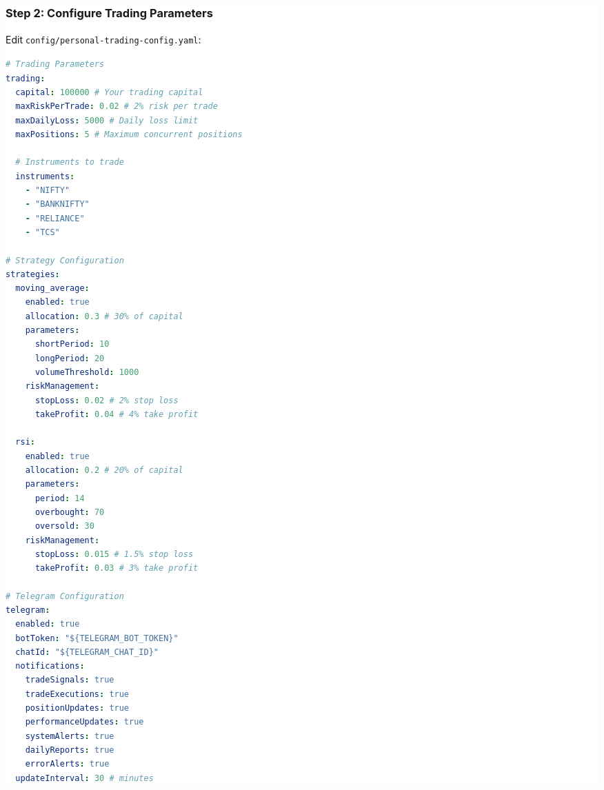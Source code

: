 ### Step 2: Configure Trading Parameters

Edit `config/personal-trading-config.yaml`:

```yaml
# Trading Parameters
trading:
  capital: 100000 # Your trading capital
  maxRiskPerTrade: 0.02 # 2% risk per trade
  maxDailyLoss: 5000 # Daily loss limit
  maxPositions: 5 # Maximum concurrent positions

  # Instruments to trade
  instruments:
    - "NIFTY"
    - "BANKNIFTY"
    - "RELIANCE"
    - "TCS"

# Strategy Configuration
strategies:
  moving_average:
    enabled: true
    allocation: 0.3 # 30% of capital
    parameters:
      shortPeriod: 10
      longPeriod: 20
      volumeThreshold: 1000
    riskManagement:
      stopLoss: 0.02 # 2% stop loss
      takeProfit: 0.04 # 4% take profit

  rsi:
    enabled: true
    allocation: 0.2 # 20% of capital
    parameters:
      period: 14
      overbought: 70
      oversold: 30
    riskManagement:
      stopLoss: 0.015 # 1.5% stop loss
      takeProfit: 0.03 # 3% take profit

# Telegram Configuration
telegram:
  enabled: true
  botToken: "${TELEGRAM_BOT_TOKEN}"
  chatId: "${TELEGRAM_CHAT_ID}"
  notifications:
    tradeSignals: true
    tradeExecutions: true
    positionUpdates: true
    performanceUpdates: true
    systemAlerts: true
    dailyReports: true
    errorAlerts: true
  updateInterval: 30 # minutes
```
